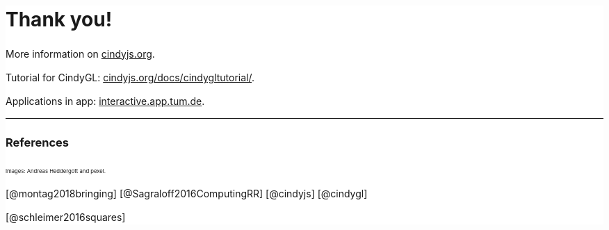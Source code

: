 # Thank you!
More information on [cindyjs.org](https://cindyjs.org/).

Tutorial for CindyGL: [cindyjs.org/docs/cindygltutorial/](https://cindyjs.org/docs/cindygltutorial/).

Applications in app: [interactive.app.tum.de](https://interactive.app.tum.de/).

--------------

### References
<span style="font-size:55%">Images: Andreas Heddergott and pexel.</span>
<span style="color:#ffffff; font-size: 0%; position: absolute;">
[@stussak2009realsurf]



[@montag2018bringing]
[@Sagraloff2016ComputingRR]
[@cindyjs]
[@cindygl]


[@schleimer2016squares]

</span>
